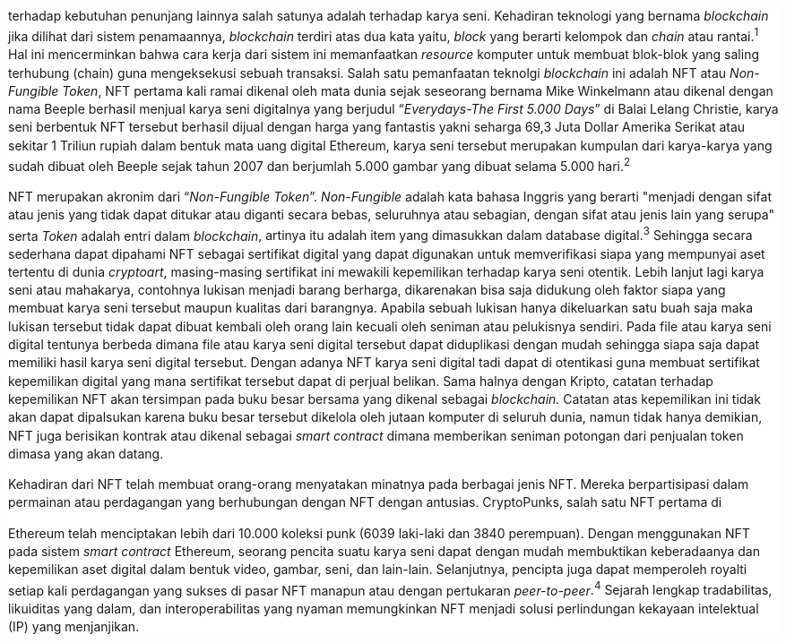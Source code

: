 <p><span class="font3">terhadap kebutuhan penunjang lainnya salah satunya adalah terhadap karya seni. Kehadiran teknologi yang bernama </span><span class="font3" style="font-style:italic;">blockchain</span><span class="font3"> jika dilihat dari sistem penamaannya, </span><span class="font3" style="font-style:italic;">blockchain</span><span class="font3"> terdiri atas dua kata yaitu, </span><span class="font3" style="font-style:italic;">block</span><span class="font3"> yang berarti kelompok dan </span><span class="font3" style="font-style:italic;">chain</span><span class="font3"> atau rantai.<sup>1</sup> Hal ini mencerminkan bahwa cara kerja dari sistem ini memanfaatkan </span><span class="font3" style="font-style:italic;">resource </span><span class="font3">komputer untuk membuat blok-blok yang saling terhubung (chain) guna mengeksekusi sebuah transaksi. Salah satu pemanfaatan teknolgi </span><span class="font3" style="font-style:italic;">blockchain</span><span class="font3"> ini adalah NFT atau </span><span class="font3" style="font-style:italic;">Non-Fungible Token</span><span class="font3">, NFT pertama kali ramai dikenal oleh mata dunia sejak seseorang bernama Mike Winkelmann atau dikenal dengan nama Beeple berhasil menjual karya seni digitalnya yang berjudul “</span><span class="font3" style="font-style:italic;">Everydays-The First 5.000 Days</span><span class="font3">” di Balai Lelang Christie, karya seni berbentuk NFT tersebut berhasil dijual dengan harga yang fantastis yakni seharga 69,3 Juta Dollar Amerika Serikat atau sekitar 1 Triliun rupiah dalam bentuk mata uang digital Ethereum, karya seni tersebut merupakan kumpulan dari karya-karya yang sudah dibuat oleh Beeple sejak tahun 2007 dan berjumlah 5.000 gambar yang dibuat selama 5.000 hari.<sup>2</sup></span></p>
<p><span class="font3">NFT merupakan akronim dari “</span><span class="font3" style="font-style:italic;">Non-Fungible Token</span><span class="font3">”. </span><span class="font3" style="font-style:italic;">Non-Fungible</span><span class="font3"> adalah kata bahasa Inggris yang berarti &quot;menjadi dengan sifat atau jenis yang tidak dapat ditukar atau diganti secara bebas, seluruhnya atau sebagian, dengan sifat atau jenis lain yang serupa&quot; serta </span><span class="font3" style="font-style:italic;">Token</span><span class="font3"> adalah entri dalam </span><span class="font3" style="font-style:italic;">blockchain</span><span class="font3">, artinya itu adalah item yang dimasukkan dalam database digital.<sup>3</sup> Sehingga secara sederhana dapat dipahami NFT sebagai sertifikat digital yang dapat digunakan untuk memverifikasi siapa yang mempunyai aset tertentu di dunia </span><span class="font3" style="font-style:italic;">cryptoart</span><span class="font3">, masing-masing sertifikat ini mewakili kepemilikan terhadap karya seni otentik. Lebih lanjut lagi karya seni atau mahakarya, contohnya lukisan menjadi barang berharga, dikarenakan bisa saja didukung oleh faktor siapa yang membuat karya seni tersebut maupun kualitas dari barangnya. Apabila sebuah lukisan hanya dikeluarkan satu buah saja maka lukisan tersebut tidak dapat dibuat kembali oleh orang lain kecuali oleh seniman atau pelukisnya sendiri. Pada file atau karya seni digital tentunya berbeda dimana file atau karya seni digital tersebut dapat diduplikasi dengan mudah sehingga siapa saja dapat memiliki hasil karya seni digital tersebut. Dengan adanya NFT karya seni digital tadi dapat di otentikasi guna membuat sertifikat kepemilikan digital yang mana sertifikat tersebut dapat di perjual belikan. Sama halnya dengan Kripto, catatan terhadap kepemilikan NFT akan tersimpan pada buku besar bersama yang dikenal sebagai </span><span class="font3" style="font-style:italic;">blockchain. </span><span class="font3">Catatan atas kepemilikan ini tidak akan dapat dipalsukan karena buku besar tersebut dikelola oleh jutaan komputer di seluruh dunia, namun tidak hanya demikian, NFT juga berisikan kontrak atau dikenal sebagai </span><span class="font3" style="font-style:italic;">smart contract</span><span class="font3"> dimana memberikan seniman potongan dari penjualan token dimasa yang akan datang.</span></p>
<p><span class="font3">Kehadiran dari NFT telah membuat orang-orang menyatakan minatnya pada berbagai jenis NFT. Mereka berpartisipasi dalam permainan atau perdagangan yang berhubungan dengan NFT dengan antusias. CryptoPunks, salah satu NFT pertama di</span></p>
<p><span class="font3">Ethereum telah menciptakan lebih dari 10.000 koleksi punk (6039 laki-laki dan 3840 perempuan). Dengan menggunakan NFT pada sistem </span><span class="font3" style="font-style:italic;">smart contract</span><span class="font3"> Ethereum, seorang pencita suatu karya seni dapat dengan mudah membuktikan keberadaanya dan kepemilikan aset digital dalam bentuk video, gambar, seni, dan lain-lain. Selanjutnya, pencipta juga dapat memperoleh royalti setiap kali perdagangan yang sukses di pasar NFT manapun atau dengan pertukaran </span><span class="font3" style="font-style:italic;">peer-to-peer</span><span class="font3">.<sup>4</sup> Sejarah lengkap tradabilitas, likuiditas yang dalam, dan interoperabilitas yang nyaman memungkinkan NFT menjadi solusi perlindungan kekayaan intelektual (IP) yang menjanjikan.</span></p>